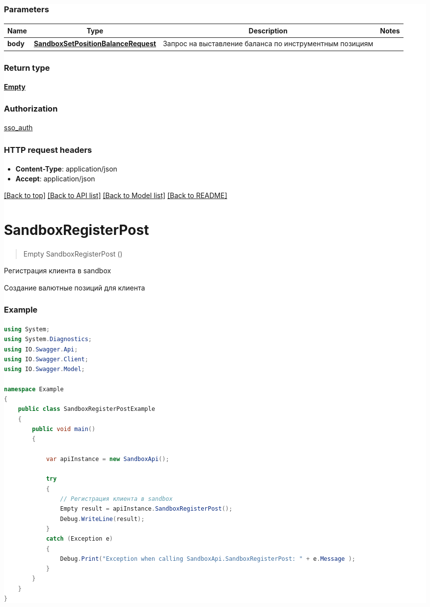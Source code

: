 ### Parameters

Name | Type | Description  | Notes
------------- | ------------- | ------------- | -------------
 **body** | [**SandboxSetPositionBalanceRequest**](SandboxSetPositionBalanceRequest.md)| Запрос на выставление баланса по инструментным позициям | 

### Return type

[**Empty**](Empty.md)

### Authorization

[sso_auth](../README.md#sso_auth)

### HTTP request headers

 - **Content-Type**: application/json
 - **Accept**: application/json

[[Back to top]](#) [[Back to API list]](../README.md#documentation-for-api-endpoints) [[Back to Model list]](../README.md#documentation-for-models) [[Back to README]](../README.md)
<a name="sandboxregisterpost"></a>
# **SandboxRegisterPost**
> Empty SandboxRegisterPost ()

Регистрация клиента в sandbox

Создание валютные позиций для клиента

### Example
```csharp
using System;
using System.Diagnostics;
using IO.Swagger.Api;
using IO.Swagger.Client;
using IO.Swagger.Model;

namespace Example
{
    public class SandboxRegisterPostExample
    {
        public void main()
        {

            var apiInstance = new SandboxApi();

            try
            {
                // Регистрация клиента в sandbox
                Empty result = apiInstance.SandboxRegisterPost();
                Debug.WriteLine(result);
            }
            catch (Exception e)
            {
                Debug.Print("Exception when calling SandboxApi.SandboxRegisterPost: " + e.Message );
            }
        }
    }
}
```
